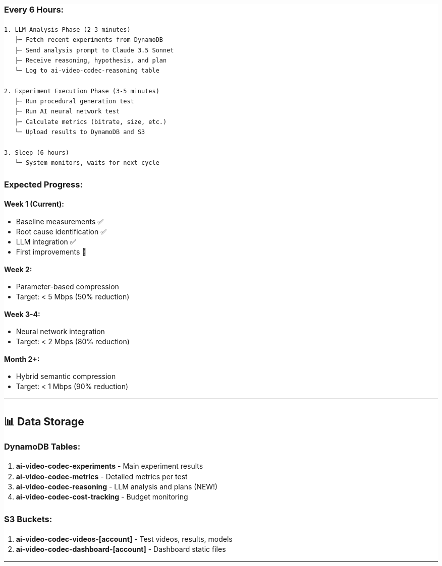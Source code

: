 ### **Every 6 Hours:**

```
1. LLM Analysis Phase (2-3 minutes)
   ├─ Fetch recent experiments from DynamoDB
   ├─ Send analysis prompt to Claude 3.5 Sonnet
   ├─ Receive reasoning, hypothesis, and plan
   └─ Log to ai-video-codec-reasoning table

2. Experiment Execution Phase (3-5 minutes)
   ├─ Run procedural generation test
   ├─ Run AI neural network test
   ├─ Calculate metrics (bitrate, size, etc.)
   └─ Upload results to DynamoDB and S3

3. Sleep (6 hours)
   └─ System monitors, waits for next cycle
```

### **Expected Progress:**

**Week 1 (Current):**
- Baseline measurements ✅
- Root cause identification ✅
- LLM integration ✅
- First improvements 🔄

**Week 2:**
- Parameter-based compression
- Target: < 5 Mbps (50% reduction)

**Week 3-4:**
- Neural network integration
- Target: < 2 Mbps (80% reduction)

**Month 2+:**
- Hybrid semantic compression
- Target: < 1 Mbps (90% reduction)

---

## 📊 Data Storage

### **DynamoDB Tables:**
1. **ai-video-codec-experiments** - Main experiment results
2. **ai-video-codec-metrics** - Detailed metrics per test
3. **ai-video-codec-reasoning** - LLM analysis and plans (NEW!)
4. **ai-video-codec-cost-tracking** - Budget monitoring

### **S3 Buckets:**
1. **ai-video-codec-videos-[account]** - Test videos, results, models
2. **ai-video-codec-dashboard-[account]** - Dashboard static files

---